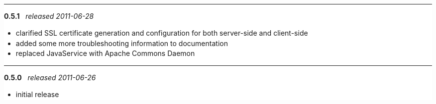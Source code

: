 <hr/>

**0.5.1** &nbsp; *released 2011-06-28*

- clarified SSL certificate generation and configuration for both server-side and client-side
- added some more troubleshooting information to documentation
- replaced JavaService with Apache Commons Daemon

<hr/>

**0.5.0** &nbsp; *released 2011-06-26*

- initial release

[jgit]: http://eclipse.org/jgit "Eclipse JGit Site"
